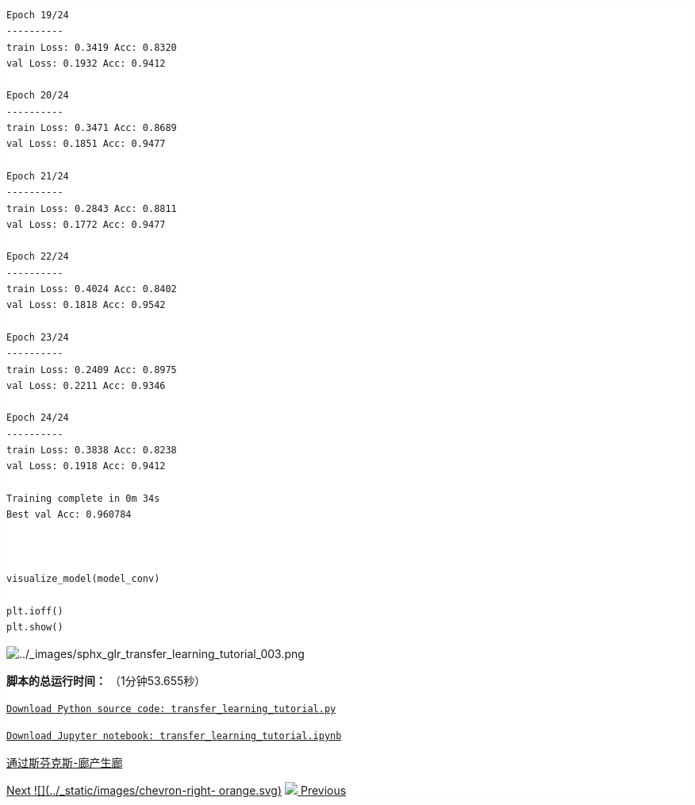     Epoch 19/24
    ----------
    train Loss: 0.3419 Acc: 0.8320
    val Loss: 0.1932 Acc: 0.9412
    
    Epoch 20/24
    ----------
    train Loss: 0.3471 Acc: 0.8689
    val Loss: 0.1851 Acc: 0.9477
    
    Epoch 21/24
    ----------
    train Loss: 0.2843 Acc: 0.8811
    val Loss: 0.1772 Acc: 0.9477
    
    Epoch 22/24
    ----------
    train Loss: 0.4024 Acc: 0.8402
    val Loss: 0.1818 Acc: 0.9542
    
    Epoch 23/24
    ----------
    train Loss: 0.2409 Acc: 0.8975
    val Loss: 0.2211 Acc: 0.9346
    
    Epoch 24/24
    ----------
    train Loss: 0.3838 Acc: 0.8238
    val Loss: 0.1918 Acc: 0.9412
    
    Training complete in 0m 34s
    Best val Acc: 0.960784
    
    
    
    visualize_model(model_conv)
    
    plt.ioff()
    plt.show()
    

![../_images/sphx_glr_transfer_learning_tutorial_003.png](../_images/sphx_glr_transfer_learning_tutorial_003.png)

**脚本的总运行时间：** （1分钟53.655秒）

[`Download Python source code:
transfer_learning_tutorial.py`](../_downloads/07d5af1ef41e43c07f848afaf5a1c3cc/transfer_learning_tutorial.py)

[`Download Jupyter notebook:
transfer_learning_tutorial.ipynb`](../_downloads/62840b1eece760d5e42593187847261f/transfer_learning_tutorial.ipynb)

[通过斯芬克斯-廊产生廊](https://sphinx-gallery.readthedocs.io)

[Next ![](../_static/images/chevron-right-
orange.svg)](deploy_seq2seq_hybrid_frontend_tutorial.html "Deploying a Seq2Seq
Model with TorchScript") [![](../_static/images/chevron-right-orange.svg)
Previous](examples_nn/dynamic_net.html "PyTorch: Control Flow + Weight
Sharing")

